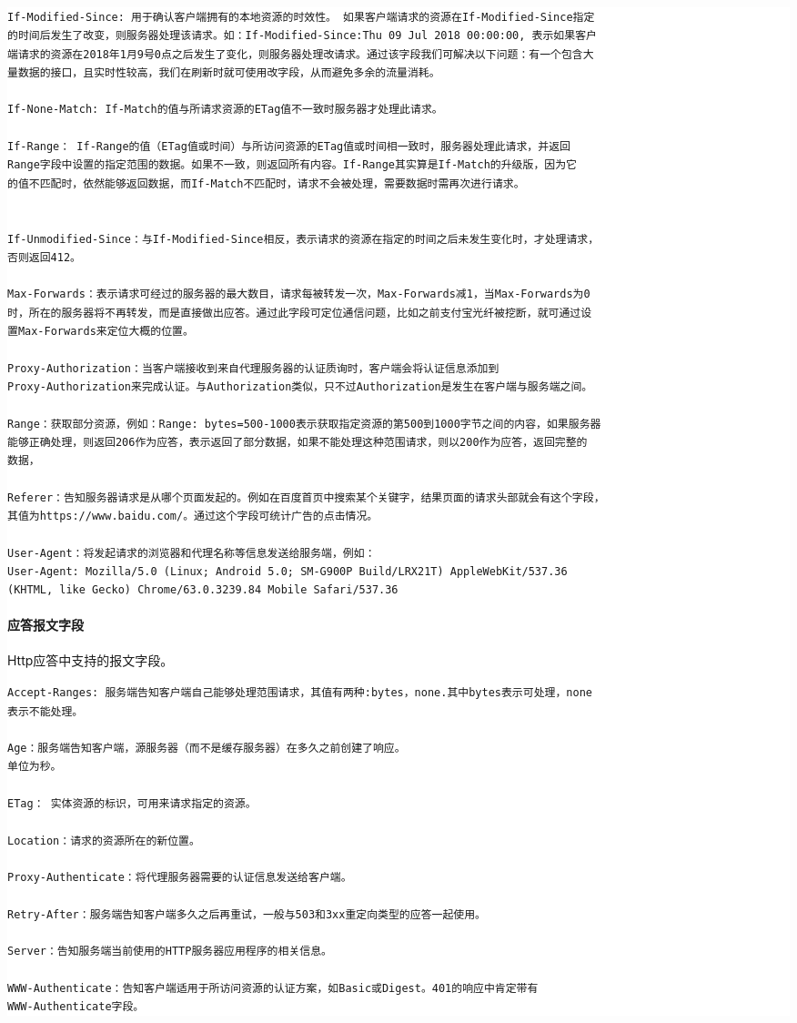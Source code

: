 ```
If-Modified-Since: 用于确认客户端拥有的本地资源的时效性。 如果客户端请求的资源在If-Modified-Since指定
的时间后发生了改变，则服务器处理该请求。如：If-Modified-Since:Thu 09 Jul 2018 00:00:00, 表示如果客户
端请求的资源在2018年1月9号0点之后发生了变化，则服务器处理改请求。通过该字段我们可解决以下问题：有一个包含大
量数据的接口，且实时性较高，我们在刷新时就可使用改字段，从而避免多余的流量消耗。

If-None-Match: If-Match的值与所请求资源的ETag值不一致时服务器才处理此请求。

If-Range： If-Range的值（ETag值或时间）与所访问资源的ETag值或时间相一致时，服务器处理此请求，并返回
Range字段中设置的指定范围的数据。如果不一致，则返回所有内容。If-Range其实算是If-Match的升级版，因为它
的值不匹配时，依然能够返回数据，而If-Match不匹配时，请求不会被处理，需要数据时需再次进行请求。


If-Unmodified-Since：与If-Modified-Since相反，表示请求的资源在指定的时间之后未发生变化时，才处理请求，
否则返回412。

Max-Forwards：表示请求可经过的服务器的最大数目，请求每被转发一次，Max-Forwards减1，当Max-Forwards为0
时，所在的服务器将不再转发，而是直接做出应答。通过此字段可定位通信问题，比如之前支付宝光纤被挖断，就可通过设
置Max-Forwards来定位大概的位置。

Proxy-Authorization：当客户端接收到来自代理服务器的认证质询时，客户端会将认证信息添加到
Proxy-Authorization来完成认证。与Authorization类似，只不过Authorization是发生在客户端与服务端之间。

Range：获取部分资源，例如：Range: bytes=500-1000表示获取指定资源的第500到1000字节之间的内容，如果服务器
能够正确处理，则返回206作为应答，表示返回了部分数据，如果不能处理这种范围请求，则以200作为应答，返回完整的
数据，

Referer：告知服务器请求是从哪个页面发起的。例如在百度首页中搜索某个关键字，结果页面的请求头部就会有这个字段，
其值为https://www.baidu.com/。通过这个字段可统计广告的点击情况。

User-Agent：将发起请求的浏览器和代理名称等信息发送给服务端，例如：
User-Agent: Mozilla/5.0 (Linux; Android 5.0; SM-G900P Build/LRX21T) AppleWebKit/537.36
(KHTML, like Gecko) Chrome/63.0.3239.84 Mobile Safari/537.36
```
 
#### 应答报文字段 
 
Http应答中支持的报文字段。

```
Accept-Ranges: 服务端告知客户端自己能够处理范围请求，其值有两种:bytes，none.其中bytes表示可处理，none
表示不能处理。

Age：服务端告知客户端，源服务器（而不是缓存服务器）在多久之前创建了响应。
单位为秒。

ETag： 实体资源的标识，可用来请求指定的资源。

Location：请求的资源所在的新位置。

Proxy-Authenticate：将代理服务器需要的认证信息发送给客户端。

Retry-After：服务端告知客户端多久之后再重试，一般与503和3xx重定向类型的应答一起使用。

Server：告知服务端当前使用的HTTP服务器应用程序的相关信息。

WWW-Authenticate：告知客户端适用于所访问资源的认证方案，如Basic或Digest。401的响应中肯定带有
WWW-Authenticate字段。
```
 